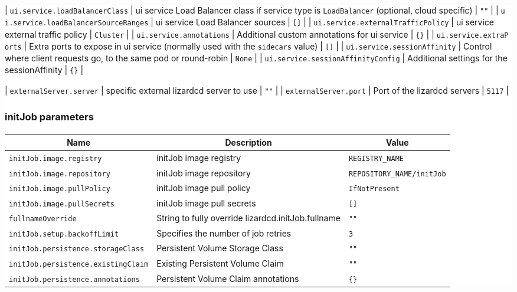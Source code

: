 | `ui.service.loadBalancerClass`                         | ui service Load Balancer class if service type is `LoadBalancer` (optional, cloud specific)                                                                                                                                | `""`                            |
| `ui.service.loadBalancerSourceRanges`                  | ui service Load Balancer sources                                                                                                                                                                                           | `[]`                            |
| `ui.service.externalTrafficPolicy`                     | ui service external traffic policy                                                                                                                                                                                         | `Cluster`                       |
| `ui.service.annotations`                               | Additional custom annotations for ui service                                                                                                                                                                               | `{}`                            |
| `ui.service.extraPorts`                                | Extra ports to expose in ui service (normally used with the `sidecars` value)                                                                                                                                              | `[]`                            |
| `ui.service.sessionAffinity`                           | Control where client requests go, to the same pod or round-robin                                                                                                                                                                     | `None`                          |
| `ui.service.sessionAffinityConfig`                     | Additional settings for the sessionAffinity                                                                                                                                                                                          | `{}`                            |

| `externalServer.server` | specific external lizardcd server to use | `""`   |
| `externalServer.port`    | Port of the lizardcd servers             | `5117` |

### initJob parameters

| Name                                                             | Description                                                                                                                                                                                                                          | Value                           |
| ---------------------------------------------------------------- | ------------------------------------------------------------------------------------------------------------------------------------------------------------------------------------------------------------------------------------ | ------------------------------- |
| `initJob.image.registry`                                    | initJob image registry                                                                                                                                                                                                          | `REGISTRY_NAME`                 |
| `initJob.image.repository`                                  | initJob image repository                                                                                                                                                                                                        | `REPOSITORY_NAME/initJob`  |
| `initJob.image.pullPolicy`                                  | initJob image pull policy                                                                                                                                                                                                       | `IfNotPresent`                  |
| `initJob.image.pullSecrets`                                 | initJob image pull secrets                                                                                                                                                                                                      | `[]`                            |
| `fullnameOverride`           | String to fully override lizardcd.initJob.fullname                                      | `""`            |
| `initJob.setup.backoffLimit`                                     | Specifies the number of job retries                                                                                                         | `3`                            |
| `initJob.persistence.storageClass`                             | Persistent Volume Storage Class                                                                                                                                                                                      | `""`                          |
| `initJob.persistence.existingClaim`                 | Existing Persistent Volume Claim                                                                                                                                                                                              | `""`                             |
| `initJob.persistence.annotations`                       | Persistent Volume Claim annotations                                                                                                                                                                                                     | `{}`                            |
